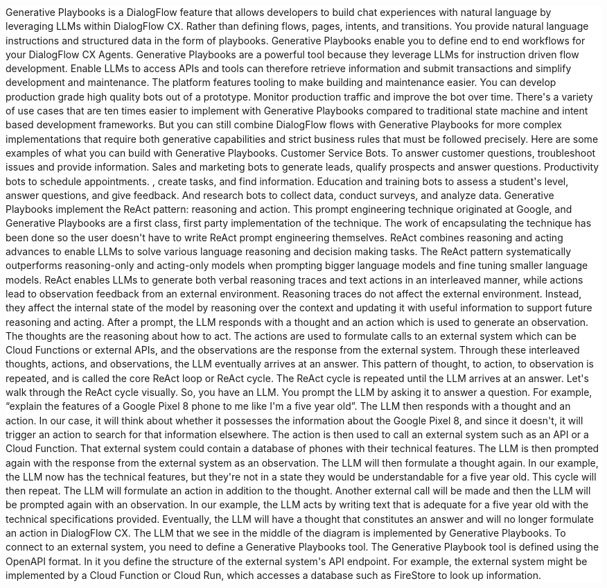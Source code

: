 Generative Playbooks is a DialogFlow feature that allows developers to build chat experiences with natural language by leveraging LLMs within DialogFlow CX. Rather than defining flows, pages, intents, and transitions. You provide natural language instructions and structured data in the form of playbooks. Generative Playbooks enable you to define end to end workflows for your DialogFlow CX Agents. Generative Playbooks are a powerful tool because they leverage LLMs for instruction driven flow development. Enable LLMs to access APIs and tools can therefore retrieve information and submit transactions and simplify development and maintenance. The platform features tooling to make building and maintenance easier. You can develop production grade high quality bots out of a prototype. Monitor production traffic and improve the bot over time. There's a variety of use cases that are ten times easier to implement with Generative Playbooks compared to traditional state machine and intent based development frameworks. But you can still combine DialogFlow flows with Generative Playbooks for more complex implementations that require both generative capabilities and strict business rules that must be followed precisely. Here are some examples of what you can build with Generative Playbooks. Customer Service Bots. To answer customer questions, troubleshoot issues and provide information. Sales and marketing bots to generate leads, qualify prospects and answer questions. Productivity bots to schedule appointments. , create tasks, and find information. Education and training bots to assess a student's level, answer questions, and give feedback. And research bots to collect data, conduct surveys, and analyze data. Generative Playbooks implement the ReAct pattern: reasoning and action. This prompt engineering technique originated at Google, and Generative Playbooks are a first class, first party implementation of the technique. The work of encapsulating the technique has been done so the user doesn't have to write ReAct prompt engineering themselves. ReAct combines reasoning and acting advances to enable LLMs to solve various language reasoning and decision making tasks. The ReAct pattern systematically outperforms reasoning-only and acting-only models when prompting bigger language models and fine tuning smaller language models. ReAct enables LLMs to generate both verbal reasoning traces and text actions in an interleaved manner, while actions lead to observation feedback from an external environment. Reasoning traces do not affect the external environment. Instead, they affect the internal state of the model by reasoning over the context and updating it with useful information to support future reasoning and acting. After a prompt, the LLM responds with a thought and an action which is used to generate an observation. The thoughts are the reasoning about how to act. The actions are used to formulate calls to an external system which can be Cloud Functions or external APIs, and the observations are the response from the external system. Through these interleaved thoughts, actions, and observations, the LLM eventually arrives at an answer. This pattern of thought, to action, to observation is repeated, and is called the core ReAct loop or ReAct cycle. The ReAct cycle is repeated until the LLM arrives at an answer. Let's walk through the ReAct cycle visually. So, you have an LLM. You prompt the LLM by asking it to answer a question. For example, “explain the features of a Google Pixel 8 phone to me like I'm a five year old”. The LLM then responds with a thought and an action. In our case, it will think about whether it possesses the information about the Google Pixel 8, and since it doesn't, it will trigger an action to search for that information elsewhere. The action is then used to call an external system such as an API or a Cloud Function. That external system could contain a database of phones with their technical features. The LLM is then prompted again with the response from the external system as an observation. The LLM will then formulate a thought again. In our example, the LLM now has the technical features, but they're not in a state they would be understandable for a five year old. This cycle will then repeat. The LLM will formulate an action in addition to the thought. Another external call will be made and then the LLM will be prompted again with an observation. In our example, the LLM acts by writing text that is adequate for a five year old with the technical specifications provided. Eventually, the LLM will have a thought that constitutes an answer and will no longer formulate an action in DialogFlow CX. The LLM that we see in the middle of the diagram is implemented by Generative Playbooks. To connect to an external system, you need to define a Generative Playbooks tool. The Generative Playbook tool is defined using the OpenAPI format. In it you define the structure of the external system's API endpoint. For example, the external system might be implemented by a Cloud Function or Cloud Run, which accesses a database such as FireStore to look up information.
